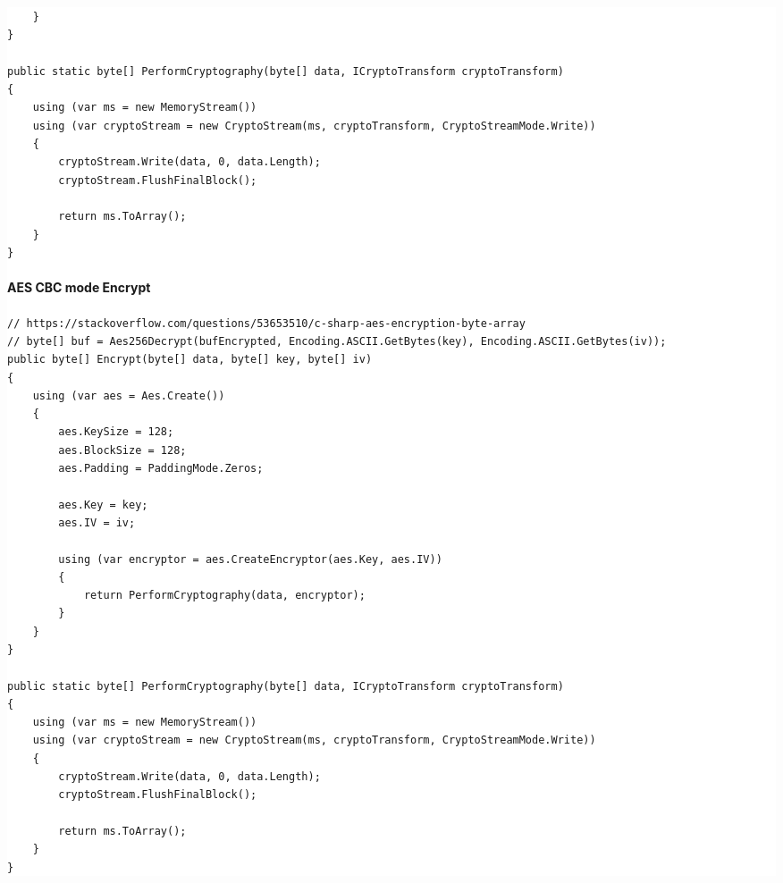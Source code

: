 ```
    }
}

public static byte[] PerformCryptography(byte[] data, ICryptoTransform cryptoTransform)
{
    using (var ms = new MemoryStream())
    using (var cryptoStream = new CryptoStream(ms, cryptoTransform, CryptoStreamMode.Write))
    {
        cryptoStream.Write(data, 0, data.Length);
        cryptoStream.FlushFinalBlock();

        return ms.ToArray();
    }
}
```

#### AES CBC mode Encrypt

```
// https://stackoverflow.com/questions/53653510/c-sharp-aes-encryption-byte-array
// byte[] buf = Aes256Decrypt(bufEncrypted, Encoding.ASCII.GetBytes(key), Encoding.ASCII.GetBytes(iv));
public byte[] Encrypt(byte[] data, byte[] key, byte[] iv)
{
    using (var aes = Aes.Create())
    {
        aes.KeySize = 128;
        aes.BlockSize = 128;
        aes.Padding = PaddingMode.Zeros;

        aes.Key = key;
        aes.IV = iv;

        using (var encryptor = aes.CreateEncryptor(aes.Key, aes.IV))
        {
            return PerformCryptography(data, encryptor);
        }
    }
}

public static byte[] PerformCryptography(byte[] data, ICryptoTransform cryptoTransform)
{
    using (var ms = new MemoryStream())
    using (var cryptoStream = new CryptoStream(ms, cryptoTransform, CryptoStreamMode.Write))
    {
        cryptoStream.Write(data, 0, data.Length);
        cryptoStream.FlushFinalBlock();

        return ms.ToArray();
    }
}
```
